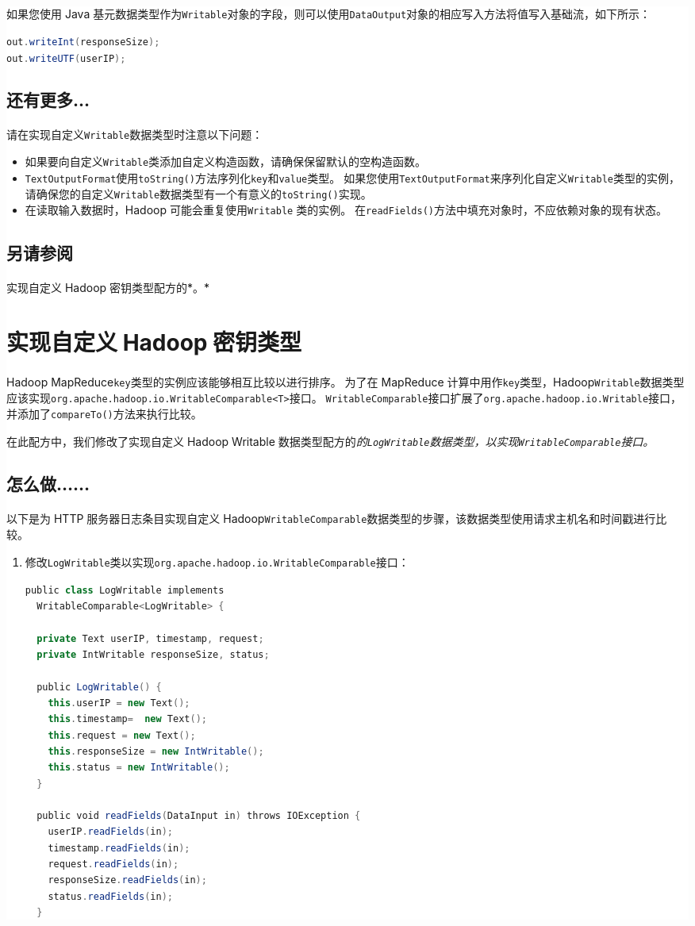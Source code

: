如果您使用 Java 基元数据类型作为`Writable`对象的字段，则可以使用`DataOutput`对象的相应写入方法将值写入基础流，如下所示：

```scala
out.writeInt(responseSize);
out.writeUTF(userIP);
```

## 还有更多...

请在实现自定义`Writable`数据类型时注意以下问题：

*   如果要向自定义`Writable`类添加自定义构造函数，请确保保留默认的空构造函数。
*   `TextOutputFormat`使用`toString()`方法序列化`key`和`value`类型。 如果您使用`TextOutputFormat`来序列化自定义`Writable`类型的实例，请确保您的自定义`Writable`数据类型有一个有意义的`toString()`实现。
*   在读取输入数据时，Hadoop 可能会重复使用`Writable` 类的实例。 在`readFields()`方法中填充对象时，不应依赖对象的现有状态。

## 另请参阅

实现自定义 Hadoop 密钥类型配方的*。*

# 实现自定义 Hadoop 密钥类型

Hadoop MapReduce`key`类型的实例应该能够相互比较以进行排序。 为了在 MapReduce 计算中用作`key`类型，Hadoop`Writable`数据类型应该实现`org.apache.hadoop.io.WritableComparable<T>`接口。 `WritableComparable`接口扩展了`org.apache.hadoop.io.Writable`接口，并添加了`compareTo()`方法来执行比较。

在此配方中，我们修改了实现自定义 Hadoop Writable 数据类型配方的*的`LogWritable`数据类型，以实现`WritableComparable`接口。*

## 怎么做……

以下是为 HTTP 服务器日志条目实现自定义 Hadoop`WritableComparable`数据类型的步骤，该数据类型使用请求主机名和时间戳进行比较。

1.  修改`LogWritable`类以实现`org.apache.hadoop.io.WritableComparable`接口：

    ```scala
    public class LogWritable implements
      WritableComparable<LogWritable> {

      private Text userIP, timestamp, request;
      private IntWritable responseSize, status;

      public LogWritable() {
        this.userIP = new Text();
        this.timestamp=  new Text();
        this.request = new Text();
        this.responseSize = new IntWritable();
        this.status = new IntWritable();
      }

      public void readFields(DataInput in) throws IOException {
        userIP.readFields(in);
        timestamp.readFields(in);
        request.readFields(in);
        responseSize.readFields(in);
        status.readFields(in);
      }
